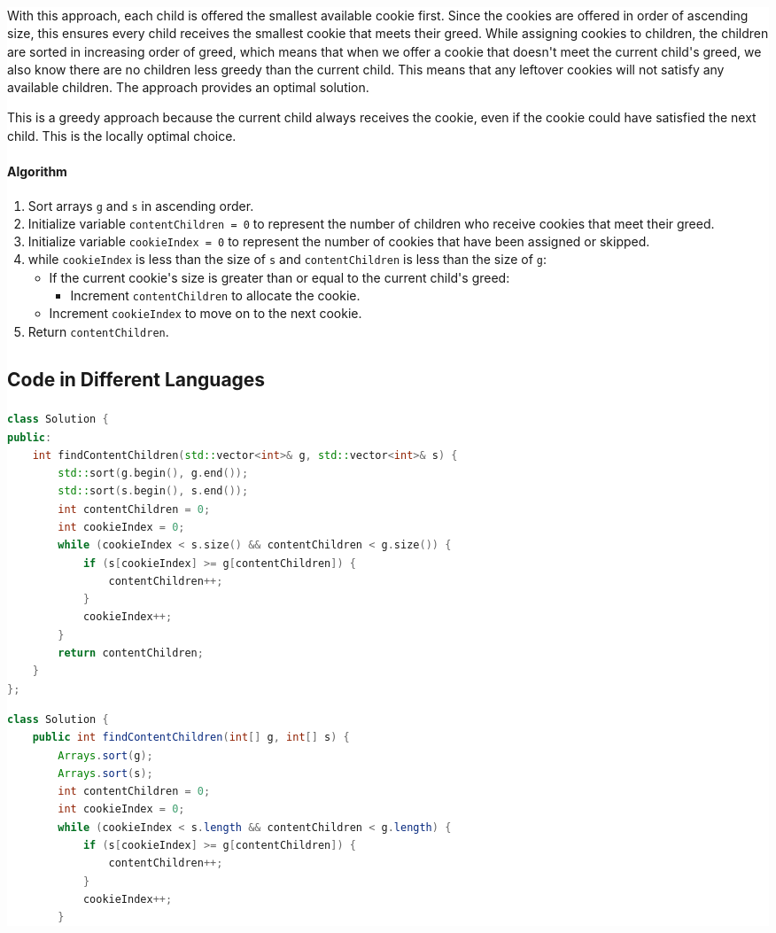 With this approach, each child is offered the smallest available cookie first. Since the cookies are offered in order of ascending size, this ensures every child receives the smallest cookie that meets their greed. While assigning cookies to children, the children are sorted in increasing order of greed, which means that when we offer a cookie that doesn't meet the current child's greed, we also know there are no children less greedy than the current child. This means that any leftover cookies will not satisfy any available children. The approach provides an optimal solution.

This is a greedy approach because the current child always receives the cookie, even if the cookie could have satisfied the next child. This is the locally optimal choice.

#### Algorithm

1. Sort arrays `g` and `s` in ascending order.
2. Initialize variable `contentChildren = 0` to represent the number of children who receive cookies that meet their greed.
3. Initialize variable `cookieIndex = 0` to represent the number of cookies that have been assigned or skipped.
4. while `cookieIndex` is less than the size of `s` and `contentChildren` is less than the size of `g`:
    - If the current cookie's size is greater than or equal to the current child's greed:
        - Increment `contentChildren` to allocate the cookie.
    - Increment `cookieIndex` to move on to the next cookie.
5. Return `contentChildren`.


## Code in Different Languages

<Tabs>
<TabItem value="cpp" label="C++">
  <SolutionAuthor name="@Shreyash3087"/>

```cpp
class Solution {
public:
    int findContentChildren(std::vector<int>& g, std::vector<int>& s) {
        std::sort(g.begin(), g.end());
        std::sort(s.begin(), s.end());
        int contentChildren = 0;
        int cookieIndex = 0;
        while (cookieIndex < s.size() && contentChildren < g.size()) {
            if (s[cookieIndex] >= g[contentChildren]) {
                contentChildren++;
            }
            cookieIndex++;
        }
        return contentChildren;
    }
};
```
</TabItem>
<TabItem value="java" label="Java">
  <SolutionAuthor name="@Shreyash3087"/>

```java
class Solution {
    public int findContentChildren(int[] g, int[] s) {
        Arrays.sort(g);
        Arrays.sort(s);
        int contentChildren = 0;
        int cookieIndex = 0;
        while (cookieIndex < s.length && contentChildren < g.length) {
            if (s[cookieIndex] >= g[contentChildren]) {
                contentChildren++;
            }
            cookieIndex++;
        }
```
